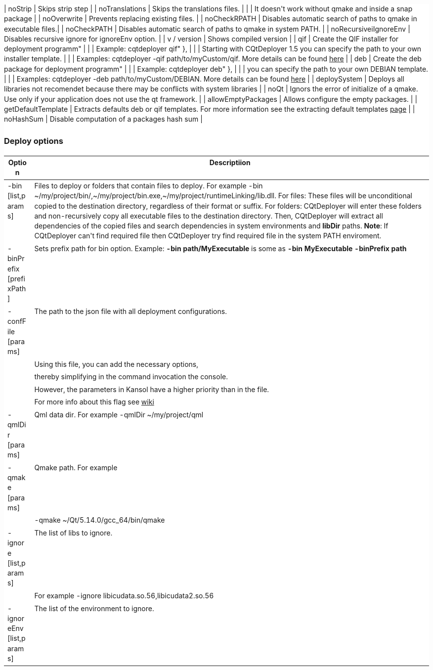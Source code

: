 |   noStrip                   | Skips strip step                                          |
|   noTranslations            | Skips the translations files.                             |
|                             | It doesn't work without qmake and inside a snap package   |
|   noOverwrite               | Prevents replacing existing files.                              |
|   noCheckRPATH              | Disables automatic search of paths to qmake in executable files.|
|   noCheckPATH               | Disables automatic search of paths to qmake in system PATH.     |
|   noRecursiveiIgnoreEnv     | Disables recursive ignore for ignoreEnv option.                 |
|   v / version               | Shows compiled version                                          |
|   qif                       | Create the QIF installer for deployment programm"              |
|                             | Example: cqtdeployer qif" },                              |
|                             | Starting with CQtDeployer 1.5 you can specify the path to your own installer template. |
|                             | Examples: cqtdeployer -qif path/to/myCustom/qif. More details can be found [here](QIF.md) |
|   deb                       | Create the deb package for deployment programm"              |
|                             | Example: cqtdeployer deb" },                              |
|                             | you can specify the path to your own DEBIAN template. |
|                             | Examples: cqtdeployer -deb path/to/myCustom/DEBIAN. More details can be found [here](DEB.md) |
|   deploySystem              | Deploys all libraries not recomendet because there may be conflicts with system libraries  |
|   noQt                      | Ignors the error of initialize of a qmake. Use only if your application does not use the qt framework. |
|   allowEmptyPackages        | Allows configure the empty packages.                            |
|   getDefaultTemplate        | Extracts defaults deb or qif templates. For more information see the  extracting default templates [page](ExtractDefaultsTemplates.md)       |
|   noHashSum                 | Disable computation of a packages hash sum               |


### Deploy options

| Option                      | Descriptiion                                              |
|-----------------------------|-----------------------------------------------------------|
|   -bin [list,params]        | Files to deploy or folders that contain files to deploy. For example -bin ~/my/project/bin/,~/my/project/bin.exe,~/my/project/runtimeLinking/lib.dll. For files: These files will be unconditional copied to the destination directory, regardless of their format or suffix. For folders: CQtDeployer will enter these folders and non-recursively copy all executable files to the destination directory. Then, CQtDeployer will extract all dependencies of the copied files and search dependencies in system environments and **libDir** paths. **Note**: If CQtDeployer can't find required file then CQtDeployer try find required file in the system PATH enviroment.|
|   -binPrefix [prefixPath]   | Sets prefix path for bin option. Example: **-bin path/MyExecutable** is some as **-bin MyExecutable -binPrefix path** |
|   -confFile [params]        | The path to the json file with all deployment configurations.|
|                             | Using this file, you can add the necessary options, |
|                             | thereby simplifying  in the command invocation the console. |
|                             | However, the parameters in Kansol have a higher priority than in the file.|
|                             | For more info about this flag see [wiki](DeployConfigFile)                           |
|   -qmlDir [params]          | Qml data dir. For example -qmlDir ~/my/project/qml              |
|   -qmake  [params]          | Qmake path. For example                                         |
|                             | -qmake ~/Qt/5.14.0/gcc_64/bin/qmake                             |
|   -ignore [list,params]     | The list of libs to ignore.                                     |
|                             | For example -ignore libicudata.so.56,libicudata2.so.56          |
|   -ignoreEnv [list,params]  | The list of the environment to ignore.                          |